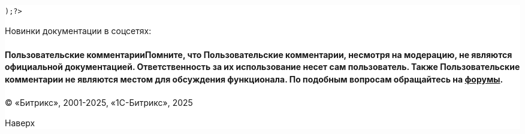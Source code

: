 ```
);?>
```

Новинки документации в соцсетях:

#### Пользовательские комментарииПомните, что Пользовательские комментарии, несмотря на модерацию, не являются официальной документацией. Ответственность за их использование несет сам пользователь. Также Пользовательские комментарии не являются местом для обсуждения функционала. По подобным вопросам обращайтесь на [форумы](http://dev.1c-bitrix.ru/community/forums/group1/).

© «Битрикс», 2001-2025, «1С-Битрикс», 2025

Наверх